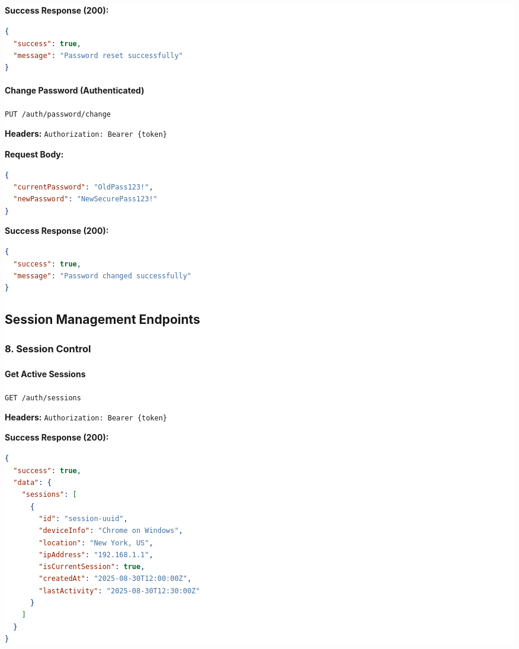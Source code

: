 **Success Response (200):**
```json
{
  "success": true,
  "message": "Password reset successfully"
}
```

#### Change Password (Authenticated)
```
PUT /auth/password/change
```

**Headers:** `Authorization: Bearer {token}`

**Request Body:**
```json
{
  "currentPassword": "OldPass123!",
  "newPassword": "NewSecurePass123!"
}
```

**Success Response (200):**
```json
{
  "success": true,
  "message": "Password changed successfully"
}
```

## Session Management Endpoints

### 8. Session Control

#### Get Active Sessions
```
GET /auth/sessions
```

**Headers:** `Authorization: Bearer {token}`

**Success Response (200):**
```json
{
  "success": true,
  "data": {
    "sessions": [
      {
        "id": "session-uuid",
        "deviceInfo": "Chrome on Windows",
        "location": "New York, US",
        "ipAddress": "192.168.1.1",
        "isCurrentSession": true,
        "createdAt": "2025-08-30T12:00:00Z",
        "lastActivity": "2025-08-30T12:30:00Z"
      }
    ]
  }
}
```
